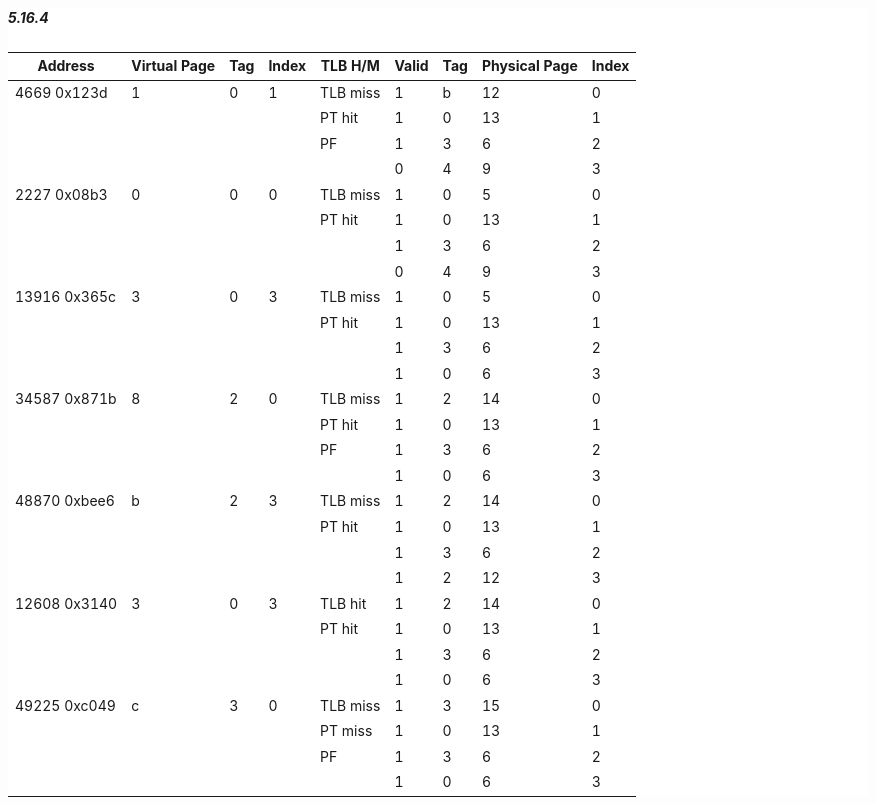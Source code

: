 ##### 5.16.4

| Address      | Virtual Page | Tag  | Index | TLB H/M  | Valid | Tag  | Physical Page | Index |
| ------------ | ------------ | ---- | ----- | -------- | ----- | ---- | ------------- | ----- |
| 4669 0x123d  | 1            | 0    | 1     | TLB miss | 1     | b    | 12            | 0     |
|              |              |      |       | PT hit   | 1     | 0    | 13            | 1     |
|              |              |      |       | PF       | 1     | 3    | 6             | 2     |
|              |              |      |       |          | 0     | 4    | 9             | 3     |
| 2227 0x08b3  | 0            | 0    | 0     | TLB miss | 1     | 0    | 5             | 0     |
|              |              |      |       | PT hit   | 1     | 0    | 13            | 1     |
|              |              |      |       |          | 1     | 3    | 6             | 2     |
|              |              |      |       |          | 0     | 4    | 9             | 3     |
| 13916 0x365c | 3            | 0    | 3     | TLB miss | 1     | 0    | 5             | 0     |
|              |              |      |       | PT hit   | 1     | 0    | 13            | 1     |
|              |              |      |       |          | 1     | 3    | 6             | 2     |
|              |              |      |       |          | 1     | 0    | 6             | 3     |
| 34587 0x871b | 8            | 2    | 0     | TLB miss | 1     | 2    | 14            | 0     |
|              |              |      |       | PT hit   | 1     | 0    | 13            | 1     |
|              |              |      |       | PF       | 1     | 3    | 6             | 2     |
|              |              |      |       |          | 1     | 0    | 6             | 3     |
| 48870 0xbee6 | b            | 2    | 3     | TLB miss | 1     | 2    | 14            | 0     |
|              |              |      |       | PT hit   | 1     | 0    | 13            | 1     |
|              |              |      |       |          | 1     | 3    | 6             | 2     |
|              |              |      |       |          | 1     | 2    | 12            | 3     |
| 12608 0x3140 | 3            | 0    | 3     | TLB hit  | 1     | 2    | 14            | 0     |
|              |              |      |       | PT hit   | 1     | 0    | 13            | 1     |
|              |              |      |       |          | 1     | 3    | 6             | 2     |
|              |              |      |       |          | 1     | 0    | 6             | 3     |
| 49225 0xc049 | c            | 3    | 0     | TLB miss | 1     | 3    | 15            | 0     |
|              |              |      |       | PT miss  | 1     | 0    | 13            | 1     |
|              |              |      |       | PF       | 1     | 3    | 6             | 2     |
|              |              |      |       |          | 1     | 0    | 6             | 3     |
